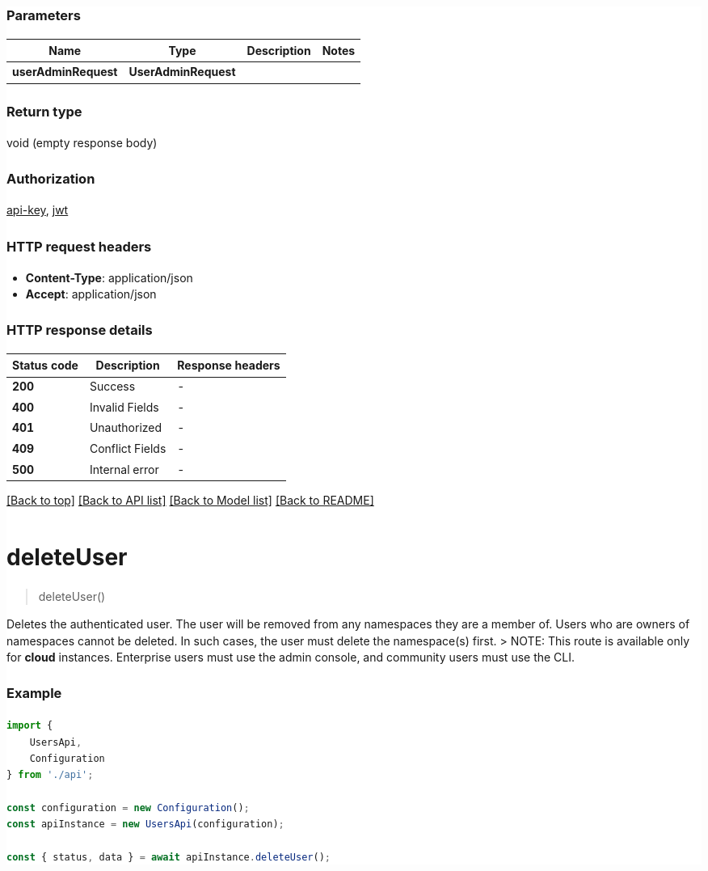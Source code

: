 ### Parameters

|Name | Type | Description  | Notes|
|------------- | ------------- | ------------- | -------------|
| **userAdminRequest** | **UserAdminRequest**|  | |


### Return type

void (empty response body)

### Authorization

[api-key](../README.md#api-key), [jwt](../README.md#jwt)

### HTTP request headers

 - **Content-Type**: application/json
 - **Accept**: application/json


### HTTP response details
| Status code | Description | Response headers |
|-------------|-------------|------------------|
|**200** | Success |  -  |
|**400** | Invalid Fields |  -  |
|**401** | Unauthorized |  -  |
|**409** | Conflict Fields |  -  |
|**500** | Internal error |  -  |

[[Back to top]](#) [[Back to API list]](../README.md#documentation-for-api-endpoints) [[Back to Model list]](../README.md#documentation-for-models) [[Back to README]](../README.md)

# **deleteUser**
> deleteUser()

Deletes the authenticated user. The user will be removed from any namespaces they are a member of. Users who are owners of namespaces cannot be deleted. In such cases, the user must delete the namespace(s) first.  > NOTE: This route is available only for **cloud** instances. Enterprise users must use the admin console, and community users must use the CLI. 

### Example

```typescript
import {
    UsersApi,
    Configuration
} from './api';

const configuration = new Configuration();
const apiInstance = new UsersApi(configuration);

const { status, data } = await apiInstance.deleteUser();
```
